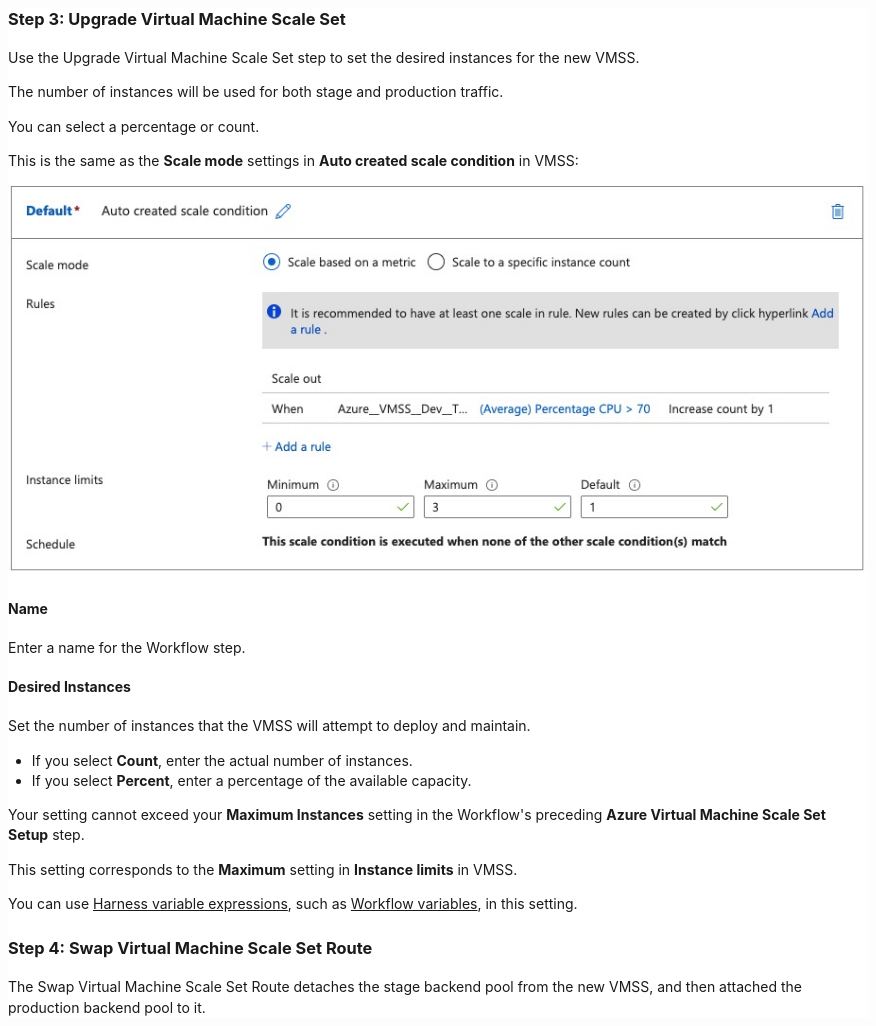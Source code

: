### Step 3: Upgrade Virtual Machine Scale Set

Use the Upgrade Virtual Machine Scale Set step to set the desired instances for the new VMSS.

The number of instances will be used for both stage and production traffic.

You can select a percentage or count.

This is the same as the **Scale mode** settings in **Auto created scale condition** in VMSS:

![](./static/create-an-azure-vmss-blue-green-deployment-05.png)

#### Name

Enter a name for the Workflow step.

#### Desired Instances

Set the number of instances that the VMSS will attempt to deploy and maintain.

* If you select **Count**, enter the actual number of instances.
* If you select **Percent**, enter a percentage of the available capacity.

Your setting cannot exceed your **Maximum Instances** setting in the Workflow's preceding **Azure Virtual Machine Scale Set Setup** step.

This setting corresponds to the **Maximum** setting in **Instance limits** in VMSS.

You can use [Harness variable expressions](/article/9dvxcegm90-variables), such as [Workflow variables](/article/766iheu1bk-add-workflow-variables-new-template), in this setting.

### Step 4: Swap Virtual Machine Scale Set Route

The Swap Virtual Machine Scale Set Route detaches the stage backend pool from the new VMSS, and then attached the production backend pool to it.
